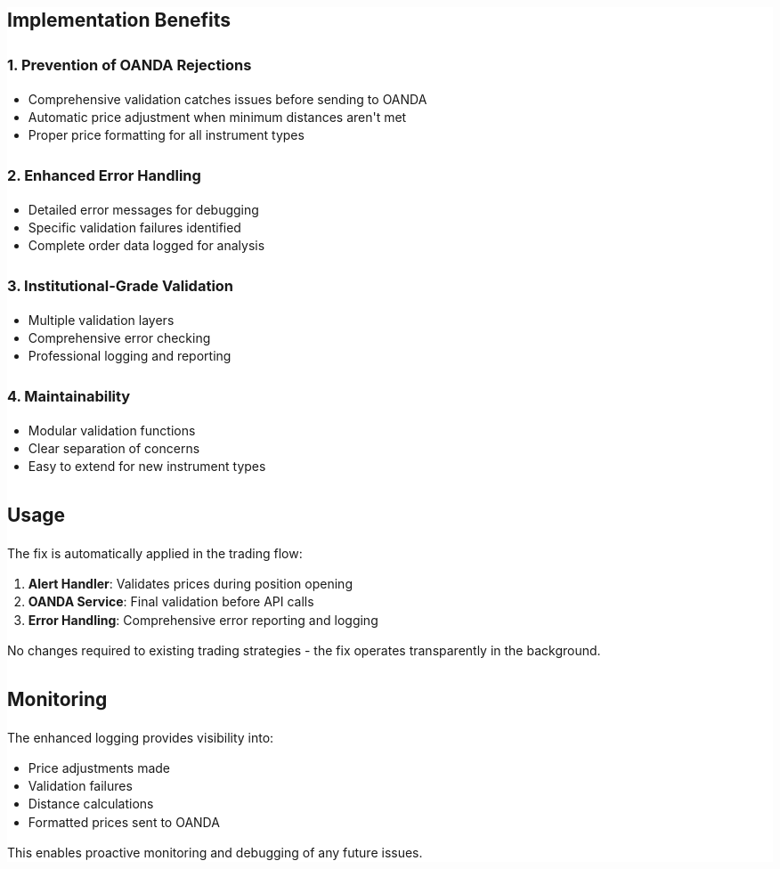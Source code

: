 ## Implementation Benefits

### 1. **Prevention of OANDA Rejections**
- Comprehensive validation catches issues before sending to OANDA
- Automatic price adjustment when minimum distances aren't met
- Proper price formatting for all instrument types

### 2. **Enhanced Error Handling**
- Detailed error messages for debugging
- Specific validation failures identified
- Complete order data logged for analysis

### 3. **Institutional-Grade Validation**
- Multiple validation layers
- Comprehensive error checking
- Professional logging and reporting

### 4. **Maintainability**
- Modular validation functions
- Clear separation of concerns
- Easy to extend for new instrument types

## Usage

The fix is automatically applied in the trading flow:

1. **Alert Handler**: Validates prices during position opening
2. **OANDA Service**: Final validation before API calls
3. **Error Handling**: Comprehensive error reporting and logging

No changes required to existing trading strategies - the fix operates transparently in the background.

## Monitoring

The enhanced logging provides visibility into:
- Price adjustments made
- Validation failures
- Distance calculations
- Formatted prices sent to OANDA

This enables proactive monitoring and debugging of any future issues. 